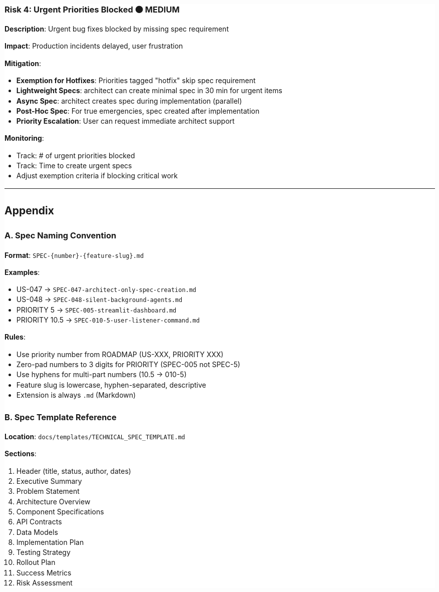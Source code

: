 ### Risk 4: Urgent Priorities Blocked 🟠 MEDIUM

**Description**: Urgent bug fixes blocked by missing spec requirement

**Impact**: Production incidents delayed, user frustration

**Mitigation**:
- **Exemption for Hotfixes**: Priorities tagged "hotfix" skip spec requirement
- **Lightweight Specs**: architect can create minimal spec in 30 min for urgent items
- **Async Spec**: architect creates spec during implementation (parallel)
- **Post-Hoc Spec**: For true emergencies, spec created after implementation
- **Priority Escalation**: User can request immediate architect support

**Monitoring**:
- Track: # of urgent priorities blocked
- Track: Time to create urgent specs
- Adjust exemption criteria if blocking critical work

---

## Appendix

### A. Spec Naming Convention

**Format**: `SPEC-{number}-{feature-slug}.md`

**Examples**:
- US-047 → `SPEC-047-architect-only-spec-creation.md`
- US-048 → `SPEC-048-silent-background-agents.md`
- PRIORITY 5 → `SPEC-005-streamlit-dashboard.md`
- PRIORITY 10.5 → `SPEC-010-5-user-listener-command.md`

**Rules**:
- Use priority number from ROADMAP (US-XXX, PRIORITY XXX)
- Zero-pad numbers to 3 digits for PRIORITY (SPEC-005 not SPEC-5)
- Use hyphens for multi-part numbers (10.5 → 010-5)
- Feature slug is lowercase, hyphen-separated, descriptive
- Extension is always `.md` (Markdown)

### B. Spec Template Reference

**Location**: `docs/templates/TECHNICAL_SPEC_TEMPLATE.md`

**Sections**:
1. Header (title, status, author, dates)
2. Executive Summary
3. Problem Statement
4. Architecture Overview
5. Component Specifications
6. API Contracts
7. Data Models
8. Implementation Plan
9. Testing Strategy
10. Rollout Plan
11. Success Metrics
12. Risk Assessment
